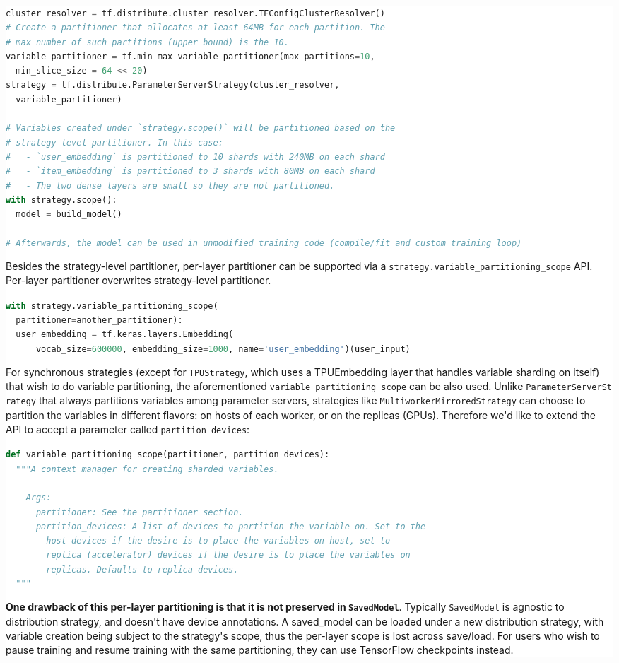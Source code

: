 ```python
cluster_resolver = tf.distribute.cluster_resolver.TFConfigClusterResolver()
# Create a partitioner that allocates at least 64MB for each partition. The
# max number of such partitions (upper bound) is the 10.
variable_partitioner = tf.min_max_variable_partitioner(max_partitions=10,
  min_slice_size = 64 << 20)
strategy = tf.distribute.ParameterServerStrategy(cluster_resolver,
  variable_partitioner)

# Variables created under `strategy.scope()` will be partitioned based on the
# strategy-level partitioner. In this case:
#   - `user_embedding` is partitioned to 10 shards with 240MB on each shard
#   - `item_embedding` is partitioned to 3 shards with 80MB on each shard
#   - The two dense layers are small so they are not partitioned.
with strategy.scope():
  model = build_model()

# Afterwards, the model can be used in unmodified training code (compile/fit and custom training loop)
```

Besides the strategy-level partitioner, per-layer partitioner can be supported via a `strategy.variable_partitioning_scope` API. Per-layer partitioner overwrites strategy-level partitioner.

```python
with strategy.variable_partitioning_scope(
  partitioner=another_partitioner):
  user_embedding = tf.keras.layers.Embedding(
      vocab_size=600000, embedding_size=1000, name='user_embedding')(user_input)
```

For synchronous strategies (except for `TPUStrategy`, which uses a TPUEmbedding layer that handles variable sharding on itself) that wish to do variable partitioning, the aforementioned `variable_partitioning_scope` can be also used. Unlike `ParameterServerStrategy` that always partitions variables among parameter servers, strategies like `MultiworkerMirroredStrategy` can choose to partition the variables in different flavors: on hosts of each worker, or on the replicas (GPUs). Therefore we'd like to extend the API to accept a parameter called `partition_devices`:

```python
def variable_partitioning_scope(partitioner, partition_devices):
  """A context manager for creating sharded variables.
    
    Args:
      partitioner: See the partitioner section.
      partition_devices: A list of devices to partition the variable on. Set to the
        host devices if the desire is to place the variables on host, set to
        replica (accelerator) devices if the desire is to place the variables on
        replicas. Defaults to replica devices.
  """
```

**One drawback of this per-layer partitioning is that it is not preserved in `SavedModel`**. Typically `SavedModel` is agnostic to distribution strategy, and doesn't have device annotations. A saved\_model can be loaded under a new distribution strategy, with variable creation being subject to the strategy's scope, thus the per-layer scope is lost across save/load. For users who wish to pause training and resume training with the same partitioning, they can use TensorFlow checkpoints instead.

